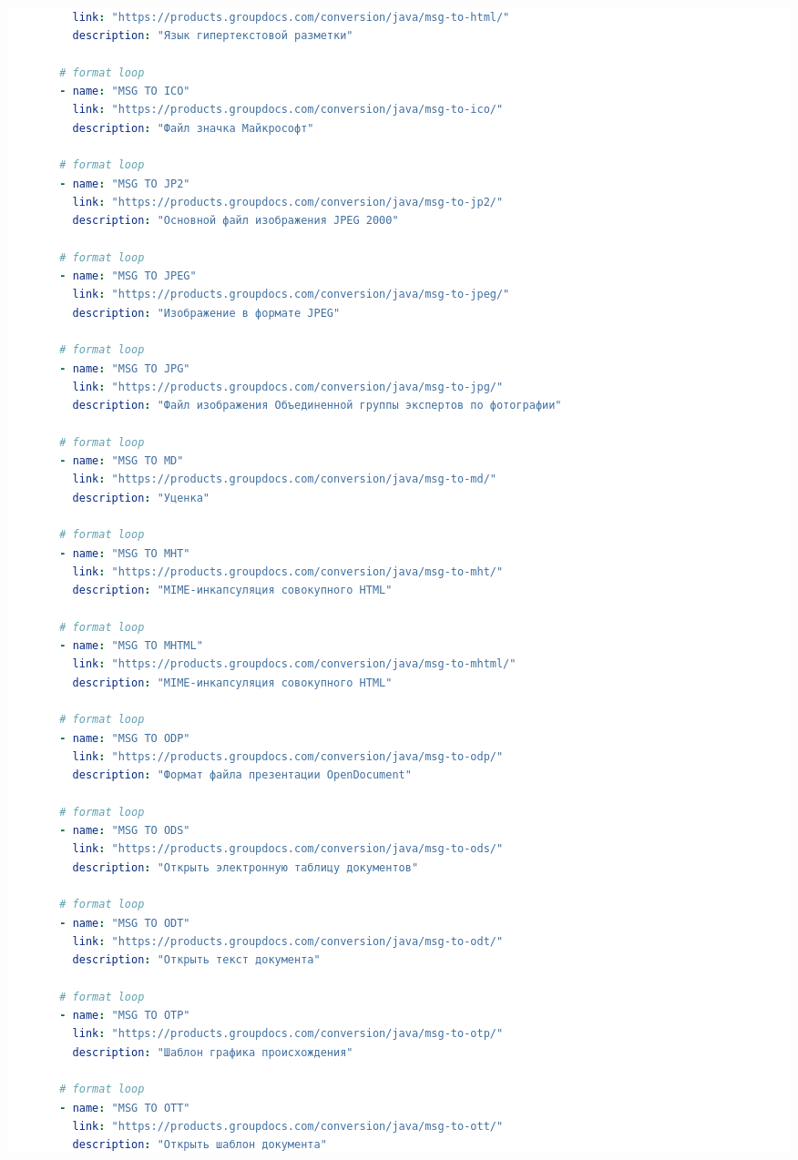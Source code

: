 ```yaml
          link: "https://products.groupdocs.com/conversion/java/msg-to-html/"
          description: "Язык гипертекстовой разметки"

        # format loop
        - name: "MSG TO ICO"
          link: "https://products.groupdocs.com/conversion/java/msg-to-ico/"
          description: "Файл значка Майкрософт"

        # format loop
        - name: "MSG TO JP2"
          link: "https://products.groupdocs.com/conversion/java/msg-to-jp2/"
          description: "Основной файл изображения JPEG 2000"

        # format loop
        - name: "MSG TO JPEG"
          link: "https://products.groupdocs.com/conversion/java/msg-to-jpeg/"
          description: "Изображение в формате JPEG"

        # format loop
        - name: "MSG TO JPG"
          link: "https://products.groupdocs.com/conversion/java/msg-to-jpg/"
          description: "Файл изображения Объединенной группы экспертов по фотографии"

        # format loop
        - name: "MSG TO MD"
          link: "https://products.groupdocs.com/conversion/java/msg-to-md/"
          description: "Уценка"

        # format loop
        - name: "MSG TO MHT"
          link: "https://products.groupdocs.com/conversion/java/msg-to-mht/"
          description: "MIME-инкапсуляция совокупного HTML"

        # format loop
        - name: "MSG TO MHTML"
          link: "https://products.groupdocs.com/conversion/java/msg-to-mhtml/"
          description: "MIME-инкапсуляция совокупного HTML"

        # format loop
        - name: "MSG TO ODP"
          link: "https://products.groupdocs.com/conversion/java/msg-to-odp/"
          description: "Формат файла презентации OpenDocument"

        # format loop
        - name: "MSG TO ODS"
          link: "https://products.groupdocs.com/conversion/java/msg-to-ods/"
          description: "Открыть электронную таблицу документов"

        # format loop
        - name: "MSG TO ODT"
          link: "https://products.groupdocs.com/conversion/java/msg-to-odt/"
          description: "Открыть текст документа"

        # format loop
        - name: "MSG TO OTP"
          link: "https://products.groupdocs.com/conversion/java/msg-to-otp/"
          description: "Шаблон графика происхождения"

        # format loop
        - name: "MSG TO OTT"
          link: "https://products.groupdocs.com/conversion/java/msg-to-ott/"
          description: "Открыть шаблон документа"

```